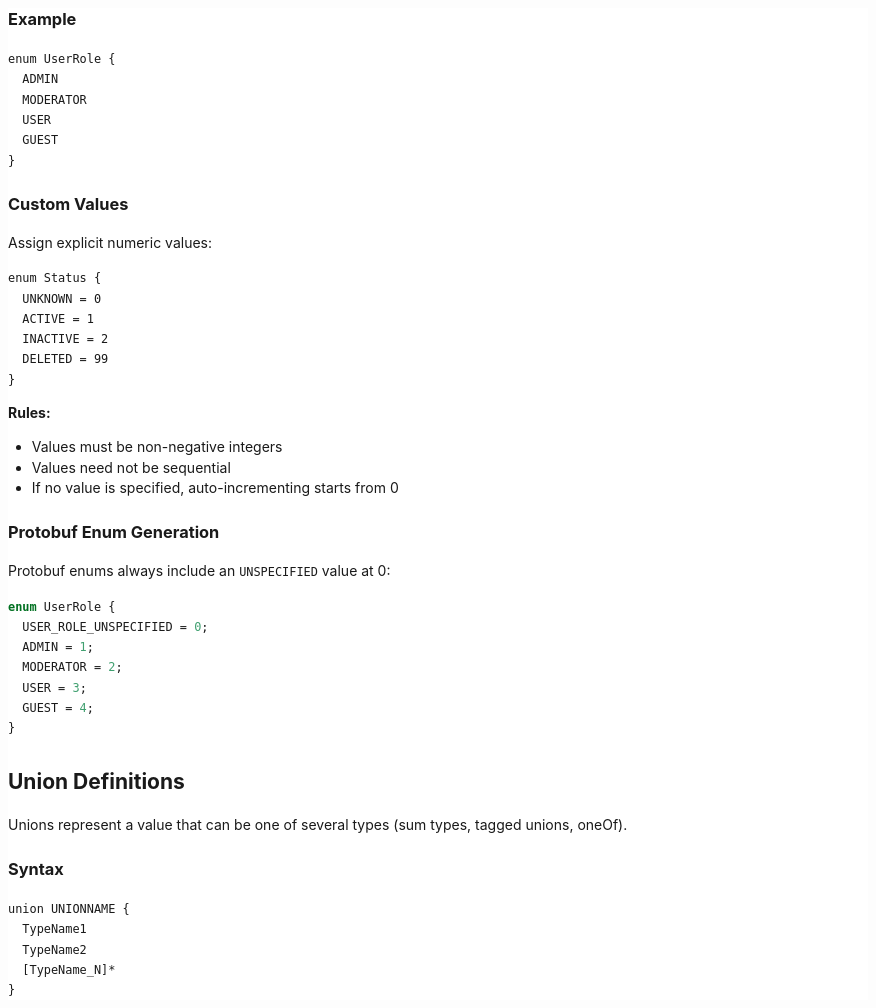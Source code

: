 ### Example

```typemux
enum UserRole {
  ADMIN
  MODERATOR
  USER
  GUEST
}
```

### Custom Values

Assign explicit numeric values:

```typemux
enum Status {
  UNKNOWN = 0
  ACTIVE = 1
  INACTIVE = 2
  DELETED = 99
}
```

**Rules:**
- Values must be non-negative integers
- Values need not be sequential
- If no value is specified, auto-incrementing starts from 0

### Protobuf Enum Generation

Protobuf enums always include an `UNSPECIFIED` value at 0:

```protobuf
enum UserRole {
  USER_ROLE_UNSPECIFIED = 0;
  ADMIN = 1;
  MODERATOR = 2;
  USER = 3;
  GUEST = 4;
}
```

## Union Definitions

Unions represent a value that can be one of several types (sum types, tagged unions, oneOf).

### Syntax

```typemux
union UNIONNAME {
  TypeName1
  TypeName2
  [TypeName_N]*
}
```
